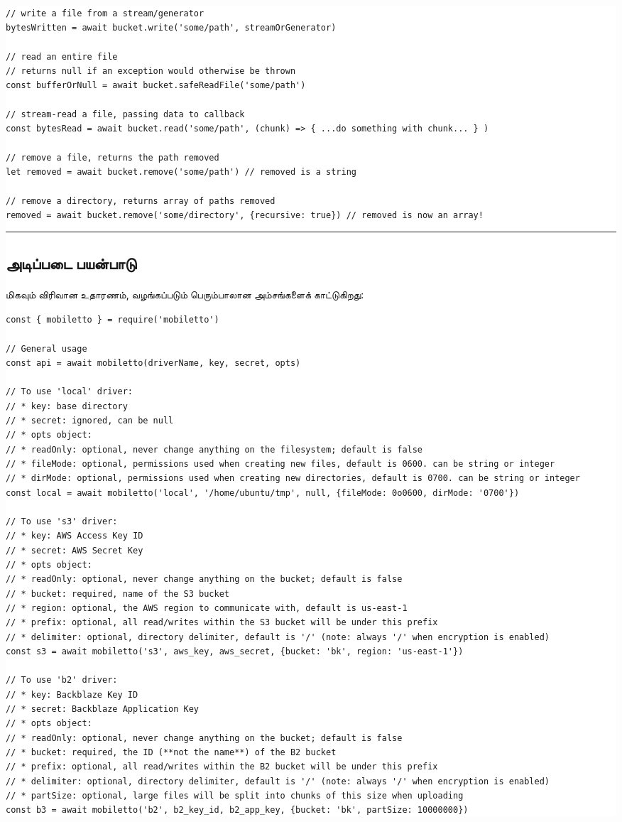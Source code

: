     // write a file from a stream/generator
    bytesWritten = await bucket.write('some/path', streamOrGenerator)

    // read an entire file
    // returns null if an exception would otherwise be thrown
    const bufferOrNull = await bucket.safeReadFile('some/path')

    // stream-read a file, passing data to callback
    const bytesRead = await bucket.read('some/path', (chunk) => { ...do something with chunk... } )

    // remove a file, returns the path removed
    let removed = await bucket.remove('some/path') // removed is a string

    // remove a directory, returns array of paths removed
    removed = await bucket.remove('some/directory', {recursive: true}) // removed is now an array!

 ----
 ## அடிப்படை பயன்பாடு
 மிகவும் விரிவான உதாரணம், வழங்கப்படும் பெரும்பாலான அம்சங்களைக் காட்டுகிறது:

    const { mobiletto } = require('mobiletto')

    // General usage
    const api = await mobiletto(driverName, key, secret, opts)

    // To use 'local' driver:
    // * key: base directory
    // * secret: ignored, can be null
    // * opts object:
    // * readOnly: optional, never change anything on the filesystem; default is false
    // * fileMode: optional, permissions used when creating new files, default is 0600. can be string or integer
    // * dirMode: optional, permissions used when creating new directories, default is 0700. can be string or integer
    const local = await mobiletto('local', '/home/ubuntu/tmp', null, {fileMode: 0o0600, dirMode: '0700'})

    // To use 's3' driver:
    // * key: AWS Access Key ID
    // * secret: AWS Secret Key
    // * opts object:
    // * readOnly: optional, never change anything on the bucket; default is false
    // * bucket: required, name of the S3 bucket
    // * region: optional, the AWS region to communicate with, default is us-east-1
    // * prefix: optional, all read/writes within the S3 bucket will be under this prefix
    // * delimiter: optional, directory delimiter, default is '/' (note: always '/' when encryption is enabled)
    const s3 = await mobiletto('s3', aws_key, aws_secret, {bucket: 'bk', region: 'us-east-1'})

    // To use 'b2' driver:
    // * key: Backblaze Key ID
    // * secret: Backblaze Application Key
    // * opts object:
    // * readOnly: optional, never change anything on the bucket; default is false
    // * bucket: required, the ID (**not the name**) of the B2 bucket
    // * prefix: optional, all read/writes within the B2 bucket will be under this prefix
    // * delimiter: optional, directory delimiter, default is '/' (note: always '/' when encryption is enabled)
    // * partSize: optional, large files will be split into chunks of this size when uploading
    const b3 = await mobiletto('b2', b2_key_id, b2_app_key, {bucket: 'bk', partSize: 10000000})
